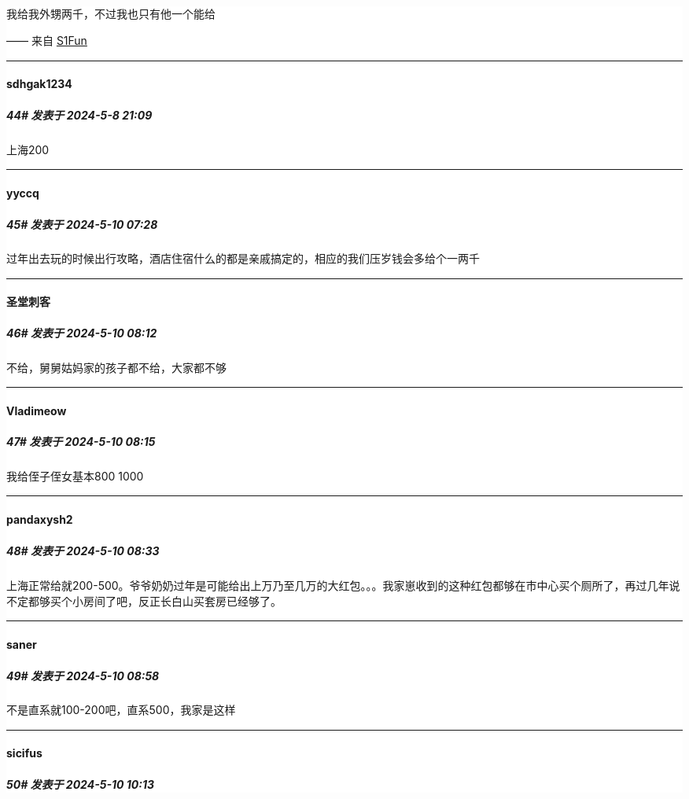 我给我外甥两千，不过我也只有他一个能给

—— 来自 [S1Fun](https://s1fun.koalcat.com)


*****

####  sdhgak1234  
##### 44#       发表于 2024-5-8 21:09

上海200


*****

####  yyccq  
##### 45#       发表于 2024-5-10 07:28

过年出去玩的时候出行攻略，酒店住宿什么的都是亲戚搞定的，相应的我们压岁钱会多给个一两千


*****

####  圣堂刺客  
##### 46#       发表于 2024-5-10 08:12

不给，舅舅姑妈家的孩子都不给，大家都不够


*****

####  Vladimeow  
##### 47#       发表于 2024-5-10 08:15

我给侄子侄女基本800 1000


*****

####  pandaxysh2  
##### 48#       发表于 2024-5-10 08:33

上海正常给就200-500。爷爷奶奶过年是可能给出上万乃至几万的大红包。。。我家崽收到的这种红包都够在市中心买个厕所了，再过几年说不定都够买个小房间了吧，反正长白山买套房已经够了。


*****

####  saner  
##### 49#       发表于 2024-5-10 08:58

不是直系就100-200吧，直系500，我家是这样


*****

####  sicifus  
##### 50#       发表于 2024-5-10 10:13

